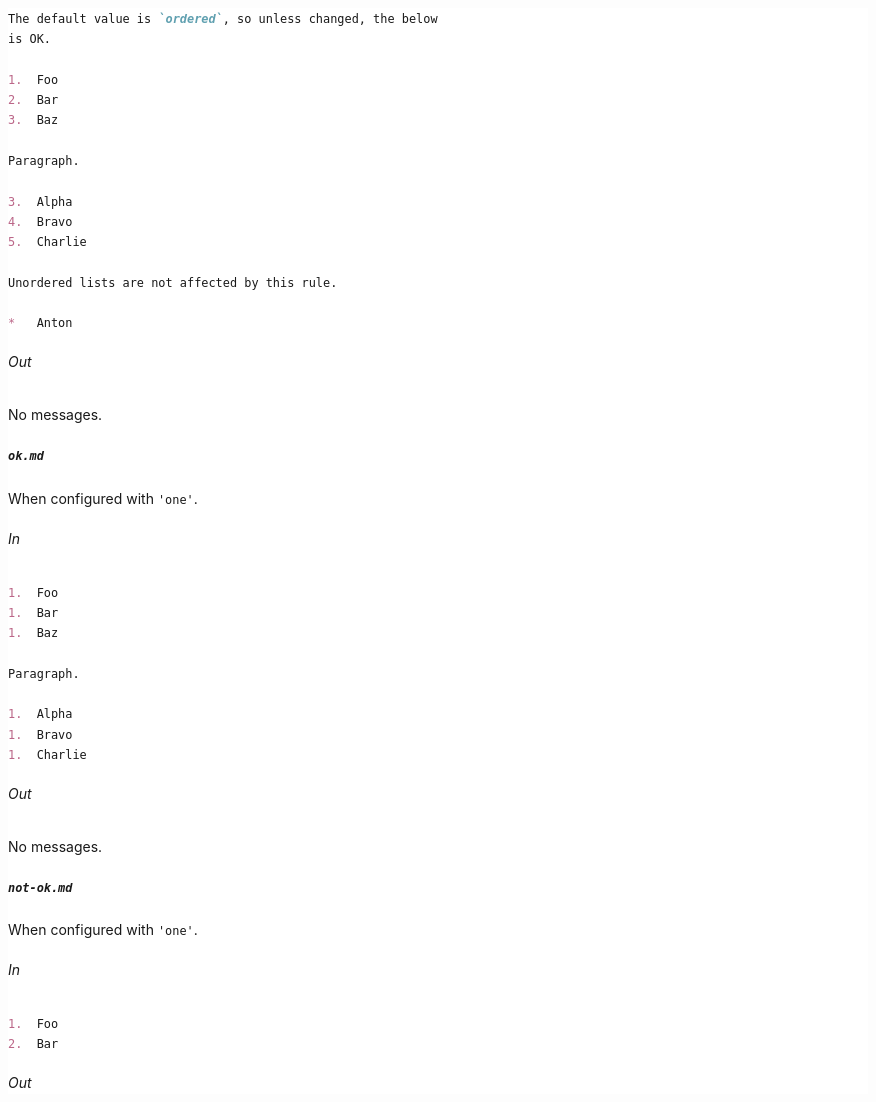 ```markdown
The default value is `ordered`, so unless changed, the below
is OK.

1.  Foo
2.  Bar
3.  Baz

Paragraph.

3.  Alpha
4.  Bravo
5.  Charlie

Unordered lists are not affected by this rule.

*   Anton
```

###### Out

No messages.

##### `ok.md`

When configured with `'one'`.

###### In

```markdown
1.  Foo
1.  Bar
1.  Baz

Paragraph.

1.  Alpha
1.  Bravo
1.  Charlie
```

###### Out

No messages.

##### `not-ok.md`

When configured with `'one'`.

###### In

```markdown
1.  Foo
2.  Bar
```

###### Out
